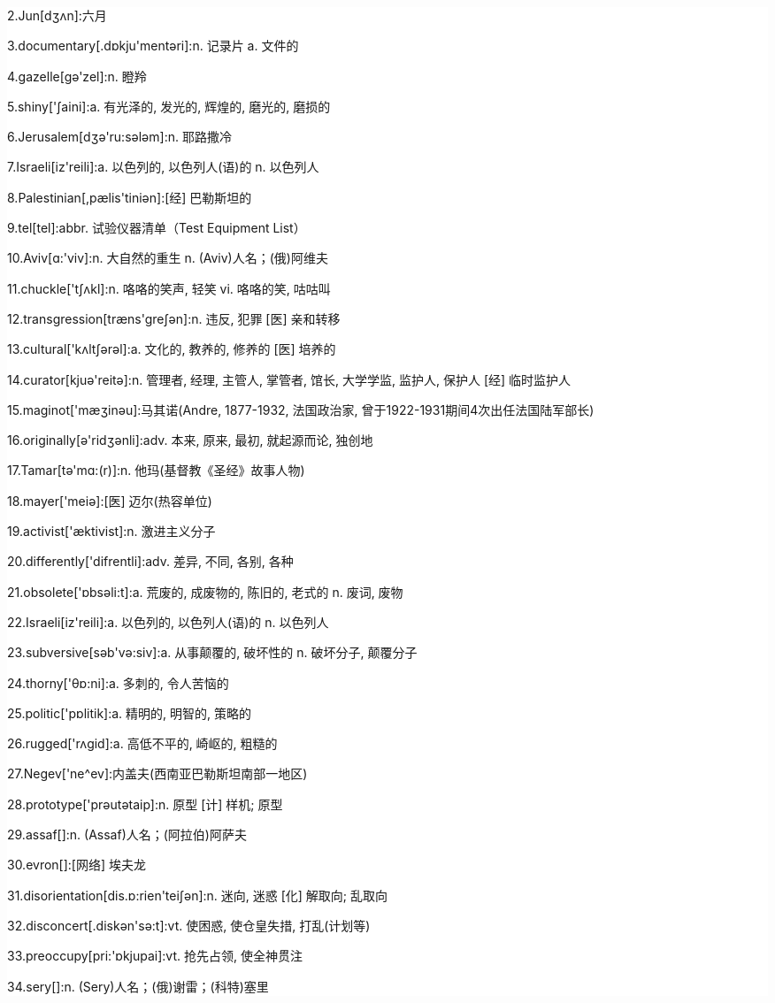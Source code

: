 2.Jun[dʒʌn]:六月 

3.documentary[.dɒkju'mentәri]:n. 记录片 a. 文件的 

4.gazelle[gә'zel]:n. 瞪羚 

5.shiny['ʃaini]:a. 有光泽的, 发光的, 辉煌的, 磨光的, 磨损的 

6.Jerusalem[dʒә'ru:sәlәm]:n. 耶路撒冷 

7.Israeli[iz'reili]:a. 以色列的, 以色列人(语)的 n. 以色列人 

8.Palestinian[,pælis'tiniәn]:[经] 巴勒斯坦的 

9.tel[tel]:abbr. 试验仪器清单（Test Equipment List） 

10.Aviv[ɑ:'viv]:n. 大自然的重生 n. (Aviv)人名；(俄)阿维夫 

11.chuckle['tʃʌkl]:n. 咯咯的笑声, 轻笑 vi. 咯咯的笑, 咕咕叫 

12.transgression[træns'greʃәn]:n. 违反, 犯罪 [医] 亲和转移 

13.cultural['kʌltʃәrәl]:a. 文化的, 教养的, 修养的 [医] 培养的 

14.curator[kjuә'reitә]:n. 管理者, 经理, 主管人, 掌管者, 馆长, 大学学监, 监护人, 保护人 [经] 临时监护人 

15.maginot['mæʒinәu]:马其诺(Andre, 1877-1932, 法国政治家, 曾于1922-1931期间4次出任法国陆军部长) 

16.originally[ә'ridʒәnli]:adv. 本来, 原来, 最初, 就起源而论, 独创地 

17.Tamar[tә'mɑ:(r)]:n. 他玛(基督教《圣经》故事人物) 

18.mayer['meiә]:[医] 迈尔(热容单位) 

19.activist['æktivist]:n. 激进主义分子 

20.differently['difrentli]:adv. 差异, 不同, 各别, 各种 

21.obsolete['ɒbsәli:t]:a. 荒废的, 成废物的, 陈旧的, 老式的 n. 废词, 废物 

22.Israeli[iz'reili]:a. 以色列的, 以色列人(语)的 n. 以色列人 

23.subversive[sәb'vә:siv]:a. 从事颠覆的, 破坏性的 n. 破坏分子, 颠覆分子 

24.thorny['θɒ:ni]:a. 多刺的, 令人苦恼的 

25.politic['pɒlitik]:a. 精明的, 明智的, 策略的 

26.rugged['rʌgid]:a. 高低不平的, 崎岖的, 粗糙的 

27.Negev['ne^ev]:内盖夫(西南亚巴勒斯坦南部一地区) 

28.prototype['prәutәtaip]:n. 原型 [计] 样机; 原型 

29.assaf[]:n. (Assaf)人名；(阿拉伯)阿萨夫 

30.evron[]:[网络] 埃夫龙 

31.disorientation[dis.ɒ:rien'teiʃәn]:n. 迷向, 迷惑 [化] 解取向; 乱取向 

32.disconcert[.diskәn'sә:t]:vt. 使困惑, 使仓皇失措, 打乱(计划等) 

33.preoccupy[pri:'ɒkjupai]:vt. 抢先占领, 使全神贯注 

34.sery[]:n. (Sery)人名；(俄)谢雷；(科特)塞里 
